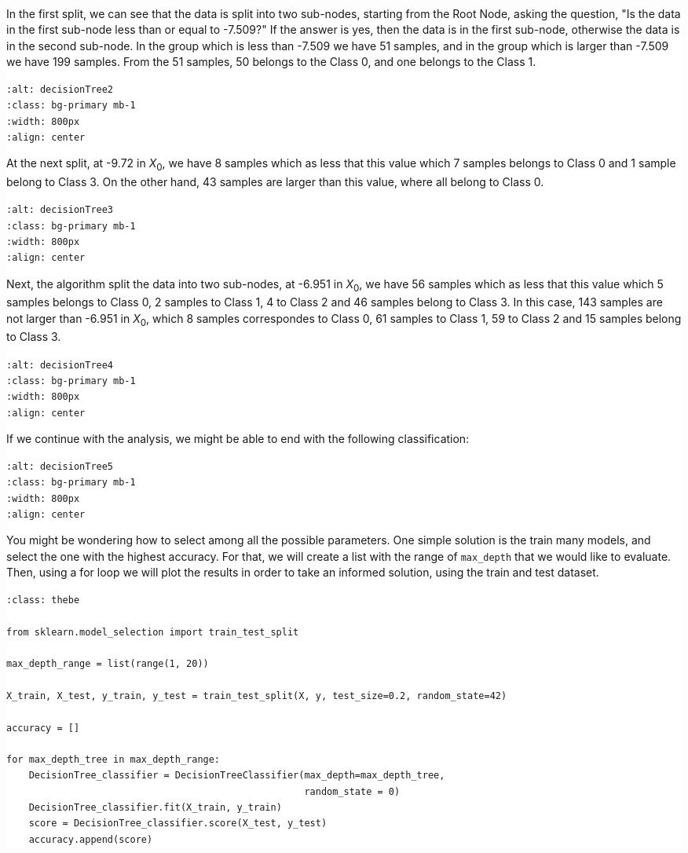 In the first split, we can see that the data is split into two sub-nodes, starting from the Root Node, asking the question, "Is the data in the first sub-node less than or equal to -7.509?" If the answer is yes, then the data is in the first sub-node, otherwise the data is in the second sub-node. In the group which is less than -7.509 we have 51 samples, and in the group which is larger than -7.509 we have 199 samples. From the 51 samples, 50 belongs to the Class 0, and one belongs to the Class 1. 


```{image} ../images/decisionTree2.png
:alt: decisionTree2
:class: bg-primary mb-1
:width: 800px
:align: center
```

At the next split, at -9.72 in $X_{0}$, we have 8 samples which as less that this value which 7 samples belongs to Class 0 and 1 sample belong to Class 3. On the other hand, 43 samples are larger than this value, where all belong to Class 0.

```{image} ../images/decisionTree3.png
:alt: decisionTree3
:class: bg-primary mb-1
:width: 800px
:align: center
```
Next, the algorithm split the data into two sub-nodes, at -6.951 in $X_{0}$, we have 56 samples which as less that this value which 5 samples belongs to Class 0, 2 samples to Class 1, 4 to Class 2 and 46 samples belong to Class 3. In this case, 143 samples are not larger than -6.951 in $X_{0}$, which 8 samples correspondes to Class 0, 61 samples to Class 1, 59 to Class 2 and 15 samples belong to Class 3.

```{image} ../images/decisionTree4.png
:alt: decisionTree4
:class: bg-primary mb-1
:width: 800px
:align: center
```

If we continue with the analysis, we might be able to end with the following classification:

```{image} ../images/decisionTree5.png
:alt: decisionTree5
:class: bg-primary mb-1
:width: 800px
:align: center
```

You might be wondering how to select among all the possible parameters. One simple solution is the train many models, and select the one with the highest accuracy. For that, we will create a list with the range of `max_depth` that we would like to evaluate. Then, using a for loop we will plot the results in order to take an informed solution, using the train and test dataset.

```{code-block} python
:class: thebe

from sklearn.model_selection import train_test_split

max_depth_range = list(range(1, 20))

X_train, X_test, y_train, y_test = train_test_split(X, y, test_size=0.2, random_state=42)

accuracy = []

for max_depth_tree in max_depth_range:
    DecisionTree_classifier = DecisionTreeClassifier(max_depth=max_depth_tree, 
                                                     random_state = 0)
    DecisionTree_classifier.fit(X_train, y_train)
    score = DecisionTree_classifier.score(X_test, y_test)
    accuracy.append(score)
```